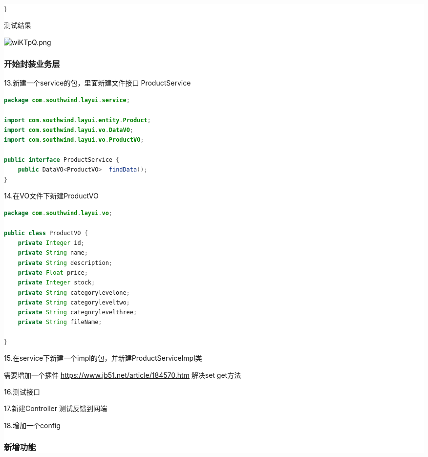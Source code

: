 ```java
}
```

测试结果

![wiKTpQ.png](https://s1.ax1x.com/2020/09/03/wiKTpQ.png)



### 开始封装业务层

13.新建一个service的包，里面新建文件接口 ProductService

```java
package com.southwind.layui.service;

import com.southwind.layui.entity.Product;
import com.southwind.layui.vo.DataVO;
import com.southwind.layui.vo.ProductVO;

public interface ProductService {
    public DataVO<ProductVO>  findData();
}
```

14.在VO文件下新建ProductVO

```java
package com.southwind.layui.vo;

public class ProductVO {
    private Integer id;
    private String name;
    private String description;
    private Float price;
    private Integer stock;
    private String categorylevelone;
    private String categoryleveltwo;
    private String categorylevelthree;
    private String fileName;

}
```

15.在service下新建一个impl的包，并新建ProductServiceImpl类



需要增加一个插件 https://www.jb51.net/article/184570.htm 解决set get方法

16.测试接口

17.新建Controller 测试反馈到网端

18.增加一个config

### 新增功能
